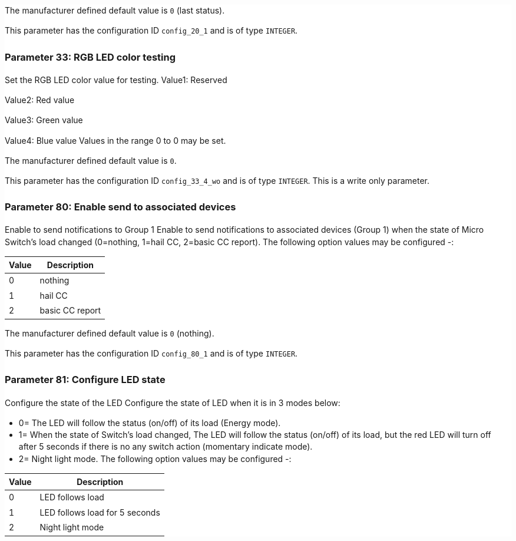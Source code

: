 The manufacturer defined default value is ```0``` (last status).

This parameter has the configuration ID ```config_20_1``` and is of type ```INTEGER```.


### Parameter 33: RGB LED color testing

Set the RGB LED color value for testing.
Value1: Reserved

Value2: Red value

Value3: Green value

Value4: Blue value
Values in the range 0 to 0 may be set.

The manufacturer defined default value is ```0```.

This parameter has the configuration ID ```config_33_4_wo``` and is of type ```INTEGER```.
This is a write only parameter.


### Parameter 80: Enable send to associated devices

Enable to send notifications to Group 1
Enable to send notifications to associated devices (Group 1) when the state of Micro Switch’s load changed (0=nothing, 1=hail CC, 2=basic CC report).
The following option values may be configured -:

| Value  | Description |
|--------|-------------|
| 0 | nothing |
| 1 | hail CC |
| 2 | basic CC report |

The manufacturer defined default value is ```0``` (nothing).

This parameter has the configuration ID ```config_80_1``` and is of type ```INTEGER```.


### Parameter 81: Configure LED state

Configure the state of the LED
Configure the state of LED when it is in 3 modes below:

  * 0= The LED will follow the status (on/off) of its load (Energy mode).
  * 1= When the state of Switch’s load changed, The LED will follow the status (on/off) of its load, but the red LED will turn off after 5 seconds if there is no any switch action (momentary indicate mode).
  * 2= Night light mode.
The following option values may be configured -:

| Value  | Description |
|--------|-------------|
| 0 | LED follows load |
| 1 | LED follows load for 5 seconds |
| 2 | Night light mode |
